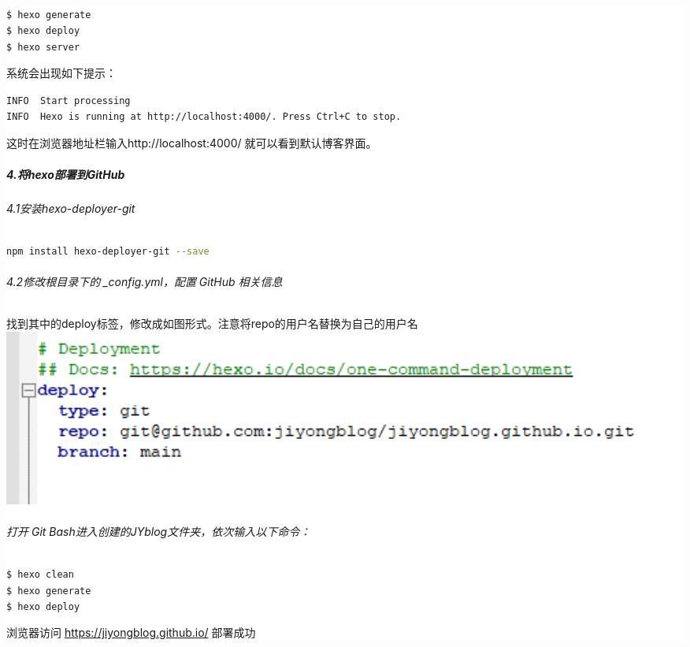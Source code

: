 ``` bash
$ hexo generate
$ hexo deploy 
$ hexo server
```
系统会出现如下提示：
``` bash
INFO  Start processing
INFO  Hexo is running at http://localhost:4000/. Press Ctrl+C to stop.
```
这时在浏览器地址栏输入http://localhost:4000/ 就可以看到默认博客界面。
##### 4.将hexo部署到GitHub
###### 4.1安装hexo-deployer-git
``` bash
npm install hexo-deployer-git --save
```
###### 4.2修改根目录下的 _config.yml，配置 GitHub 相关信息

找到其中的deploy标签，修改成如图形式。注意将repo的用户名替换为自己的用户名
<img src="/images/img/GithubBlog3/2.png" width = 100%>
###### 打开 Git Bash进入创建的JYblog文件夹，依次输入以下命令：
``` bash
$ hexo clean
$ hexo generate
$ hexo deploy
```
浏览器访问 https://jiyongblog.github.io/ 部署成功































